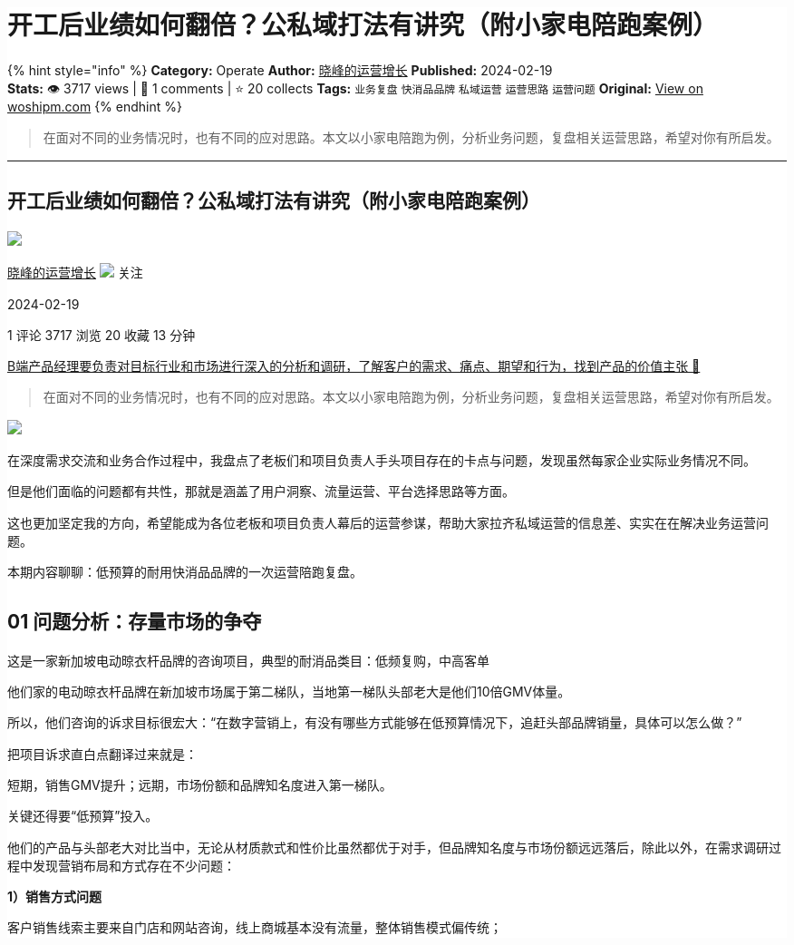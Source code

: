 # 开工后业绩如何翻倍？公私域打法有讲究（附小家电陪跑案例）
{% hint style="info" %}
**Category:** Operate
**Author:** [晓峰的运营增长](https://www.woshipm.com/u/761234)
**Published:** 2024-02-19  
**Stats:** 👁️ 3717 views | 💬 1 comments | ⭐ 20 collects
**Tags:** `业务复盘` `快消品品牌` `私域运营` `运营思路` `运营问题`
**Original:** [View on woshipm.com](https://www.woshipm.com/operate/5994935.html)
{% endhint %}
> 在面对不同的业务情况时，也有不同的应对思路。本文以小家电陪跑为例，分析业务问题，复盘相关运营思路，希望对你有所启发。

---

## 开工后业绩如何翻倍？公私域打法有讲究（附小家电陪跑案例）

[![](https://static.woshipm.com/view/woshipm_api_def_20231102090959_7677.png?imageView2/1/w/72/h/72/q/100)](https://www.woshipm.com/u/761234)

[晓峰的运营增长](https://www.woshipm.com/u/761234) ![](https://static.woshipm.com/tag/1101_1@2x.png) 关注

2024-02-19

1 评论 3717 浏览 20 收藏 13 分钟

[B端产品经理要负责对目标行业和市场进行深入的分析和调研，了解客户的需求、痛点、期望和行为，找到产品的价值主张 🔗](https://ke.qidianla.com/courses/bcpm)

> 在面对不同的业务情况时，也有不同的应对思路。本文以小家电陪跑为例，分析业务问题，复盘相关运营思路，希望对你有所启发。

![](https://image.woshipm.com/2023/04/13/01b4035a-d9e2-11ed-a8b0-00163e0b5ff3.jpg)

在深度需求交流和业务合作过程中，我盘点了老板们和项目负责人手头项目存在的卡点与问题，发现虽然每家企业实际业务情况不同。

但是他们面临的问题都有共性，那就是涵盖了用户洞察、流量运营、平台选择思路等方面。

这也更加坚定我的方向，希望能成为各位老板和项目负责人幕后的运营参谋，帮助大家拉齐私域运营的信息差、实实在在解决业务运营问题。

本期内容聊聊：低预算的耐用快消品品牌的一次运营陪跑复盘。

## 01 问题分析：存量市场的争夺

这是一家新加坡电动晾衣杆品牌的咨询项目，典型的耐消品类目：低频复购，中高客单

他们家的电动晾衣杆品牌在新加坡市场属于第二梯队，当地第一梯队头部老大是他们10倍GMV体量。

所以，他们咨询的诉求目标很宏大：“在数字营销上，有没有哪些方式能够在低预算情况下，追赶头部品牌销量，具体可以怎么做？”

把项目诉求直白点翻译过来就是：

短期，销售GMV提升；远期，市场份额和品牌知名度进入第一梯队。

关键还得要“低预算”投入。

他们的产品与头部老大对比当中，无论从材质款式和性价比虽然都优于对手，但品牌知名度与市场份额远远落后，除此以外，在需求调研过程中发现营销布局和方式存在不少问题：

**1）销售方式问题**

客户销售线索主要来自门店和网站咨询，线上商城基本没有流量，整体销售模式偏传统；
